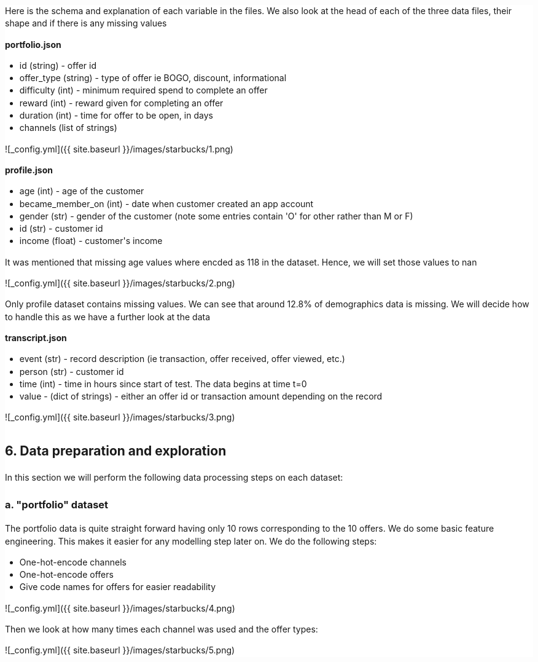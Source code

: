 Here is the schema and explanation of each variable in the files. We also look at the head of each of the three data files, their shape and if there is any missing values

**portfolio.json**
* id (string) - offer id
* offer_type (string) - type of offer ie BOGO, discount, informational
* difficulty (int) - minimum required spend to complete an offer
* reward (int) - reward given for completing an offer
* duration (int) - time for offer to be open, in days
* channels (list of strings)

![_config.yml]({{ site.baseurl }}/images/starbucks/1.png)

**profile.json**
* age (int) - age of the customer 
* became_member_on (int) - date when customer created an app account
* gender (str) - gender of the customer (note some entries contain 'O' for other rather than M or F)
* id (str) - customer id
* income (float) - customer's income

It was mentioned that missing age values where encded as 118 in the dataset. Hence, we will set those values to nan

![_config.yml]({{ site.baseurl }}/images/starbucks/2.png)

Only profile dataset contains missing values. We can see that around 12.8% of demographics data is missing. We will decide how to handle this as we have a further look at the data

**transcript.json**
* event (str) - record description (ie transaction, offer received, offer viewed, etc.)
* person (str) - customer id
* time (int) - time in hours since start of test. The data begins at time t=0
* value - (dict of strings) - either an offer id or transaction amount depending on the record

![_config.yml]({{ site.baseurl }}/images/starbucks/3.png)

## 6. Data preparation and exploration
In this section we will perform the following data processing steps on each dataset:

### a. "portfolio" dataset
The portfolio data is quite straight forward having only 10 rows corresponding to the 10 offers. We do some basic feature engineering. This makes it easier for any modelling step later on. We do the following steps:
- One-hot-encode channels
- One-hot-encode offers
- Give code names for offers for easier readability

![_config.yml]({{ site.baseurl }}/images/starbucks/4.png)

Then we look at how many times each channel was used and the offer types:

![_config.yml]({{ site.baseurl }}/images/starbucks/5.png)

